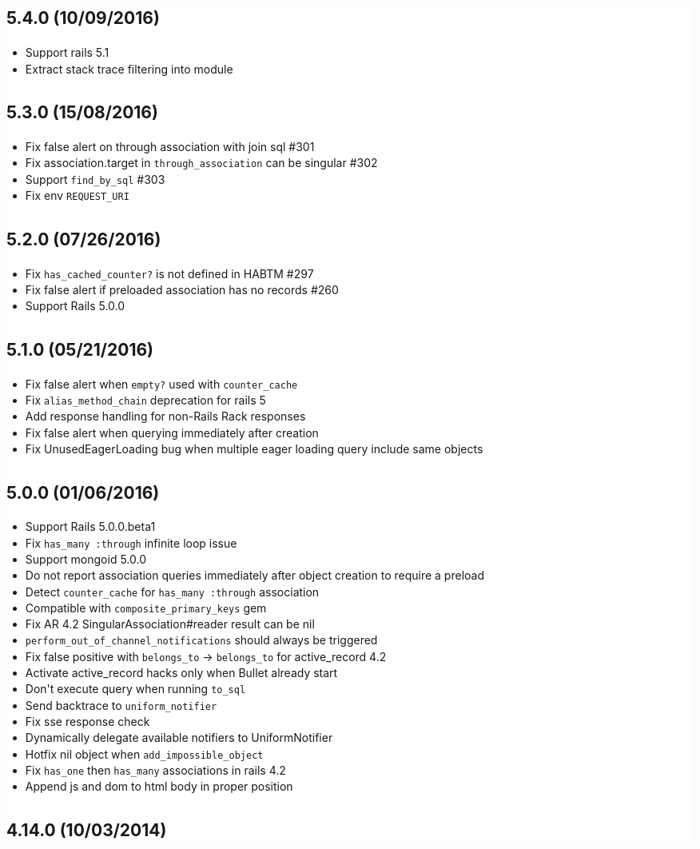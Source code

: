 ## 5.4.0 (10/09/2016)

* Support rails 5.1
* Extract stack trace filtering into module

## 5.3.0 (15/08/2016)

* Fix false alert on through association with join sql #301
* Fix association.target in `through_association` can be singular #302
* Support `find_by_sql` #303
* Fix env `REQUEST_URI`

## 5.2.0 (07/26/2016)

* Fix `has_cached_counter?` is not defined in HABTM #297
* Fix false alert if preloaded association has no records #260
* Support Rails 5.0.0

## 5.1.0 (05/21/2016)

* Fix false alert when `empty?` used with `counter_cache`
* Fix `alias_method_chain` deprecation for rails 5
* Add response handling for non-Rails Rack responses
* Fix false alert when querying immediately after creation
* Fix UnusedEagerLoading bug when multiple eager loading query include same objects

## 5.0.0 (01/06/2016)

* Support Rails 5.0.0.beta1
* Fix `has_many :through` infinite loop issue
* Support mongoid 5.0.0
* Do not report association queries immediately after object creation to
  require a preload
* Detect `counter_cache` for `has_many :through` association
* Compatible with `composite_primary_keys` gem
* Fix AR 4.2 SingularAssociation#reader result can be nil
* `perform_out_of_channel_notifications` should always be triggered
* Fix false positive with `belongs_to` -> `belongs_to` for active\_record 4.2
* Activate active\_record hacks only when Bullet already start
* Don't execute query when running `to_sql`
* Send backtrace to `uniform_notifier`
* Fix sse response check
* Dynamically delegate available notifiers to UniformNotifier
* Hotfix nil object when `add_impossible_object`
* Fix `has_one` then `has_many` associations in rails 4.2
* Append js and dom to html body in proper position

## 4.14.0 (10/03/2014)

